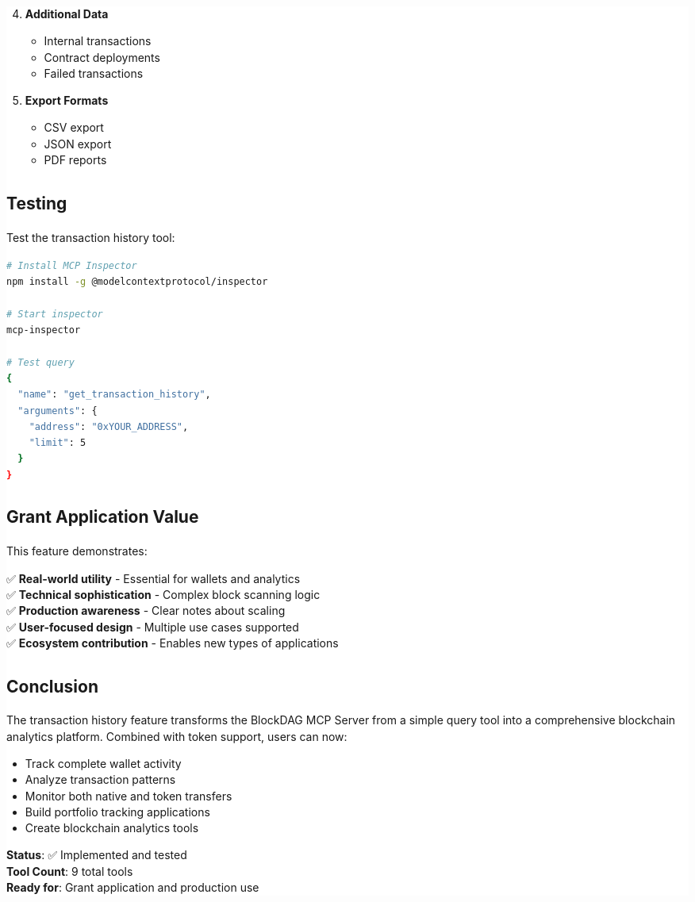 4. **Additional Data**
   - Internal transactions
   - Contract deployments
   - Failed transactions

5. **Export Formats**
   - CSV export
   - JSON export
   - PDF reports

## Testing

Test the transaction history tool:

```bash
# Install MCP Inspector
npm install -g @modelcontextprotocol/inspector

# Start inspector
mcp-inspector

# Test query
{
  "name": "get_transaction_history",
  "arguments": {
    "address": "0xYOUR_ADDRESS",
    "limit": 5
  }
}
```

## Grant Application Value

This feature demonstrates:

✅ **Real-world utility** - Essential for wallets and analytics  
✅ **Technical sophistication** - Complex block scanning logic  
✅ **Production awareness** - Clear notes about scaling  
✅ **User-focused design** - Multiple use cases supported  
✅ **Ecosystem contribution** - Enables new types of applications  

## Conclusion

The transaction history feature transforms the BlockDAG MCP Server from a simple query tool into a comprehensive blockchain analytics platform. Combined with token support, users can now:

- Track complete wallet activity
- Analyze transaction patterns
- Monitor both native and token transfers
- Build portfolio tracking applications
- Create blockchain analytics tools

**Status**: ✅ Implemented and tested  
**Tool Count**: 9 total tools  
**Ready for**: Grant application and production use

